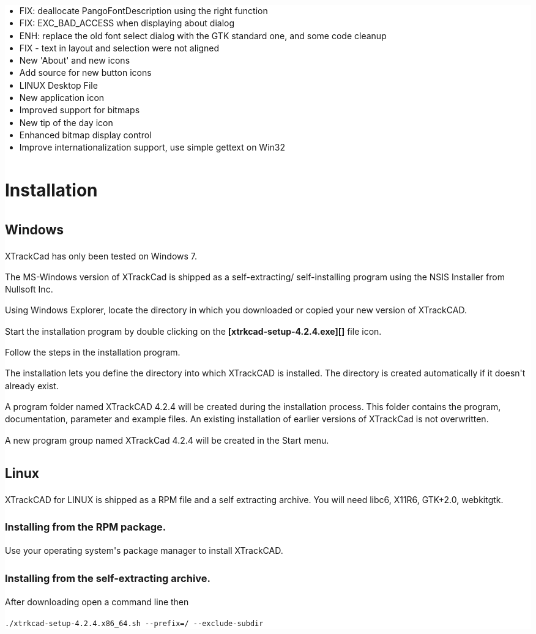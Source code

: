 * FIX: deallocate PangoFontDescription using the right function
* FIX: EXC_BAD_ACCESS when displaying about dialog
* ENH: replace the old font select dialog with the GTK standard one, and some code cleanup
* FIX - text in layout and selection were not aligned
* New 'About' and new icons
* Add source for new button icons
* LINUX Desktop File
* New application icon
* Improved support for bitmaps
* New tip of the day icon
* Enhanced bitmap display control
* Improve internationalization support, use simple gettext on Win32

# Installation #
## Windows ##

XTrackCad has only been tested on Windows 7. 

The MS-Windows version of XTrackCad is shipped as a self-extracting/
self-installing program using the NSIS Installer from Nullsoft Inc.

Using Windows Explorer, locate the directory in which you downloaded or copied your new version of XTrackCAD.

Start the installation program by double clicking on the 
**[xtrkcad-setup-4.2.4.exe][]** file icon.

Follow the steps in the installation program.

The installation lets you define the directory into which XTrackCAD is 
installed. The directory is created automatically if it doesn't already exist.

A program folder named XTrackCAD 4.2.4 will be created during the installation 
process. This folder contains the program, documentation, parameter and 
example files. An existing installation of earlier versions of XTrackCad is 
not overwritten. 

A new program group named XTrackCad 4.2.4 will be created in the Start menu. 

## Linux ##

XTrackCAD for LINUX is shipped as a RPM file and a self extracting archive.
You will need libc6, X11R6, GTK+2.0, webkitgtk.

### Installing from the RPM package. ### 

Use your operating system's package manager to install XTrackCAD.

### Installing from the self-extracting archive. ###

After downloading open a command line then 

    ./xtrkcad-setup-4.2.4.x86_64.sh --prefix=/ --exclude-subdir
